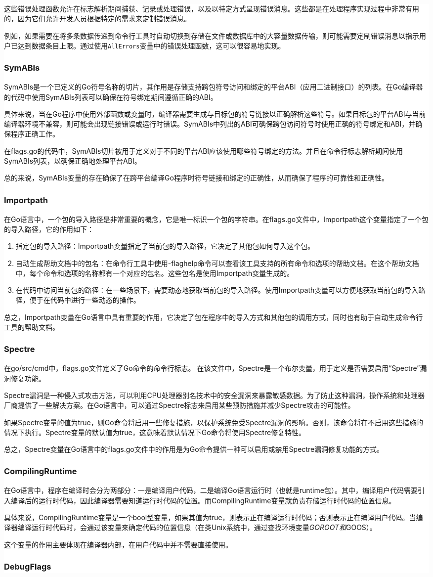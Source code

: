 这些错误处理函数允许在标志解析期间捕获、记录或处理错误，以及以特定方式呈现错误消息。这些都是在处理程序实现过程中非常有用的，因为它们允许开发人员根据特定的需求来定制错误消息。

例如，如果需要在将多条数据传递到命令行工具时自动切换到存储在文件或数据库中的大容量数据传输，则可能需要定制错误消息以指示用户已达到数据条目上限。通过使用`AllErrors`变量中的错误处理函数，这可以很容易地实现。



### SymABIs

SymABIs是一个已定义的Go符号名称的切片，其作用是存储支持跨包符号访问和绑定的平台ABI（应用二进制接口）的列表。在Go编译器的代码中使用SymABIs列表可以确保在符号绑定期间遵循正确的ABI。

具体来说，当在Go程序中使用外部函数或变量时，编译器需要生成与目标包的符号链接以正确解析这些符号。如果目标包的平台ABI与当前编译器环境不兼容，则可能会出现链接错误或运行时错误。SymABIs中列出的ABI可确保跨包访问符号时使用正确的符号绑定和ABI，并确保程序正确工作。

在flags.go的代码中，SymABIs切片被用于定义对于不同的平台ABI应该使用哪些符号绑定的方法。并且在命令行标志解析期间使用SymABIs列表，以确保正确地处理平台ABI。

总的来说，SymABIs变量的存在确保了在跨平台编译Go程序时符号链接和绑定的正确性，从而确保了程序的可靠性和正确性。



### Importpath

在Go语言中，一个包的导入路径是非常重要的概念，它是唯一标识一个包的字符串。在flags.go文件中，Importpath这个变量指定了一个包的导入路径，它的作用如下：

1. 指定包的导入路径：Importpath变量指定了当前包的导入路径，它决定了其他包如何导入这个包。

2. 自动生成帮助文档中的包名：在命令行工具中使用-flaghelp命令可以查看该工具支持的所有命令和选项的帮助文档。在这个帮助文档中，每个命令和选项的名称都有一个对应的包名。这些包名是使用Importpath变量生成的。

3. 在代码中访问当前包的路径：在一些场景下，需要动态地获取当前包的导入路径。使用Importpath变量可以方便地获取当前包的导入路径，便于在代码中进行一些动态的操作。

总之，Importpath变量在Go语言中具有重要的作用，它决定了包在程序中的导入方式和其他包的调用方式，同时也有助于自动生成命令行工具的帮助文档。



### Spectre

在go/src/cmd中，flags.go文件定义了Go命令的命令行标志。 在该文件中，Spectre是一个布尔变量，用于定义是否需要启用“Spectre”漏洞修复功能。

Spectre漏洞是一种侵入式攻击方法，可以利用CPU处理器别名技术中的安全漏洞来暴露敏感数据。为了防止这种漏洞，操作系统和处理器厂商提供了一些解决方案。在Go语言中，可以通过Spectre标志来启用某些预防措施并减少Spectre攻击的可能性。

如果Spectre变量的值为true，则Go命令将启用一些修复措施，以保护系统免受Spectre漏洞的影响。否则，该命令将在不启用这些措施的情况下执行。Spectre变量的默认值为true，这意味着默认情况下Go命令将使用Spectre修复特性。

总之，Spectre变量在Go语言中的flags.go文件中的作用是为Go命令提供一种可以启用或禁用Spectre漏洞修复功能的方式。



### CompilingRuntime

在Go语言中，程序在编译时会分为两部分：一是编译用户代码，二是编译Go语言运行时（也就是runtime包）。其中，编译用户代码需要引入编译后的运行时代码，因此编译器需要知道运行时代码的位置。而CompilingRuntime变量就负责存储运行时代码的位置信息。

具体来说，CompilingRuntime变量是一个bool型变量，如果其值为true，则表示正在编译运行时代码；否则表示正在编译用户代码。当编译器编译运行时代码时，会通过该变量来确定代码的位置信息（在类Unix系统中，通过查找环境变量$GOROOT和$GOOS）。

这个变量的作用主要体现在编译器内部，在用户代码中并不需要直接使用。



### DebugFlags
